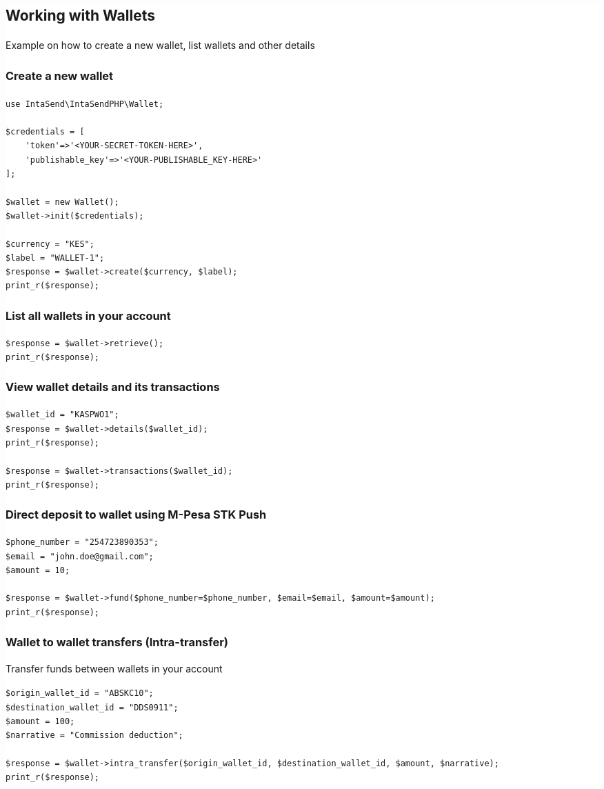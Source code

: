 
## Working with Wallets

Example on how to create a new wallet, list wallets and other details

### Create a new wallet

    use IntaSend\IntaSendPHP\Wallet;

    $credentials = [
        'token'=>'<YOUR-SECRET-TOKEN-HERE>',
        'publishable_key'=>'<YOUR-PUBLISHABLE_KEY-HERE>'
    ];

    $wallet = new Wallet();
    $wallet->init($credentials);
    
    $currency = "KES";
    $label = "WALLET-1";
    $response = $wallet->create($currency, $label);
    print_r($response);

### List all wallets in your account

    $response = $wallet->retrieve();
    print_r($response);

### View wallet details and its transactions

    $wallet_id = "KASPWO1";
    $response = $wallet->details($wallet_id);
    print_r($response);

    $response = $wallet->transactions($wallet_id);
    print_r($response);

### Direct deposit to wallet using M-Pesa STK Push

    $phone_number = "254723890353";
    $email = "john.doe@gmail.com";
    $amount = 10;

    $response = $wallet->fund($phone_number=$phone_number, $email=$email, $amount=$amount);
    print_r($response);

### Wallet to wallet transfers (Intra-transfer)

Transfer funds between wallets in your account

    $origin_wallet_id = "ABSKC10";
    $destination_wallet_id = "DDS0911";
    $amount = 100;
    $narrative = "Commission deduction";

    $response = $wallet->intra_transfer($origin_wallet_id, $destination_wallet_id, $amount, $narrative);
    print_r($response);
    